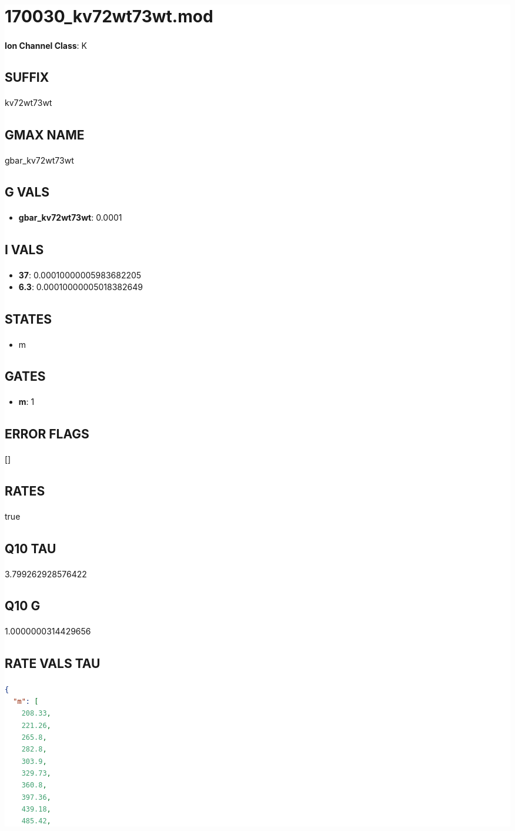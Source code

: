 # 170030_kv72wt73wt.mod

**Ion Channel Class**: K

## SUFFIX

kv72wt73wt

## GMAX NAME

gbar_kv72wt73wt

## G VALS

- **gbar_kv72wt73wt**: 0.0001

## I VALS

- **37**: 0.00010000005983682205
- **6.3**: 0.00010000005018382649

## STATES

- m

## GATES

- **m**: 1

## ERROR FLAGS

[]

## RATES

true

## Q10 TAU

3.799262928576422

## Q10 G

1.0000000314429656

## RATE VALS TAU

```json
{
  "m": [
    208.33,
    221.26,
    265.8,
    282.8,
    303.9,
    329.73,
    360.8,
    397.36,
    439.18,
    485.42,
```